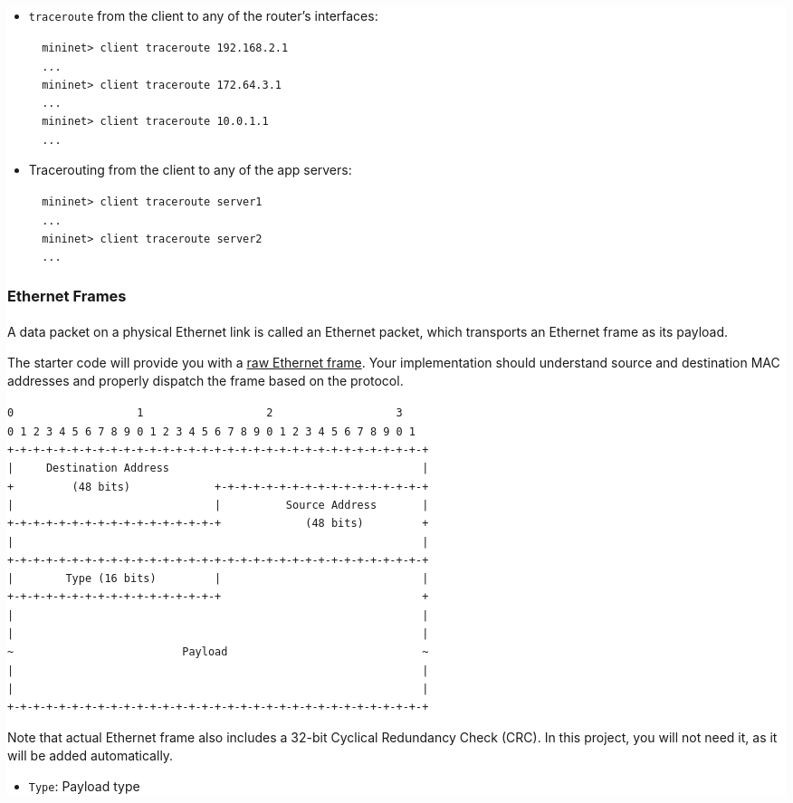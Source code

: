     
*   `traceroute` from the client to any of the router’s interfaces:
    
          mininet> client traceroute 192.168.2.1
          ...
          mininet> client traceroute 172.64.3.1
          ...
          mininet> client traceroute 10.0.1.1
          ...
        
    
*   Tracerouting from the client to any of the app servers:
    
          mininet> client traceroute server1
          ...
          mininet> client traceroute server2
          ...
    

### Ethernet Frames

A data packet on a physical Ethernet link is called an Ethernet packet, which transports an Ethernet frame as its payload.

The starter code will provide you with a [raw Ethernet frame](https://en.wikipedia.org/wiki/Ethernet_frame). Your implementation should understand source and destination MAC addresses and properly dispatch the frame based on the protocol.

    0                   1                   2                   3
    0 1 2 3 4 5 6 7 8 9 0 1 2 3 4 5 6 7 8 9 0 1 2 3 4 5 6 7 8 9 0 1
    +-+-+-+-+-+-+-+-+-+-+-+-+-+-+-+-+-+-+-+-+-+-+-+-+-+-+-+-+-+-+-+-+
    |     Destination Address                                       |
    +         (48 bits)             +-+-+-+-+-+-+-+-+-+-+-+-+-+-+-+-+
    |                               |          Source Address       |
    +-+-+-+-+-+-+-+-+-+-+-+-+-+-+-+-+             (48 bits)         +
    |                                                               |
    +-+-+-+-+-+-+-+-+-+-+-+-+-+-+-+-+-+-+-+-+-+-+-+-+-+-+-+-+-+-+-+-+
    |        Type (16 bits)         |                               |
    +-+-+-+-+-+-+-+-+-+-+-+-+-+-+-+-+                               +
    |                                                               |
    |                                                               |
    ~                          Payload                              ~
    |                                                               |
    |                                                               |
    +-+-+-+-+-+-+-+-+-+-+-+-+-+-+-+-+-+-+-+-+-+-+-+-+-+-+-+-+-+-+-+-+
    

Note that actual Ethernet frame also includes a 32-bit Cyclical Redundancy Check (CRC). In this project, you will not need it, as it will be added automatically.

*   `Type`: Payload type
    